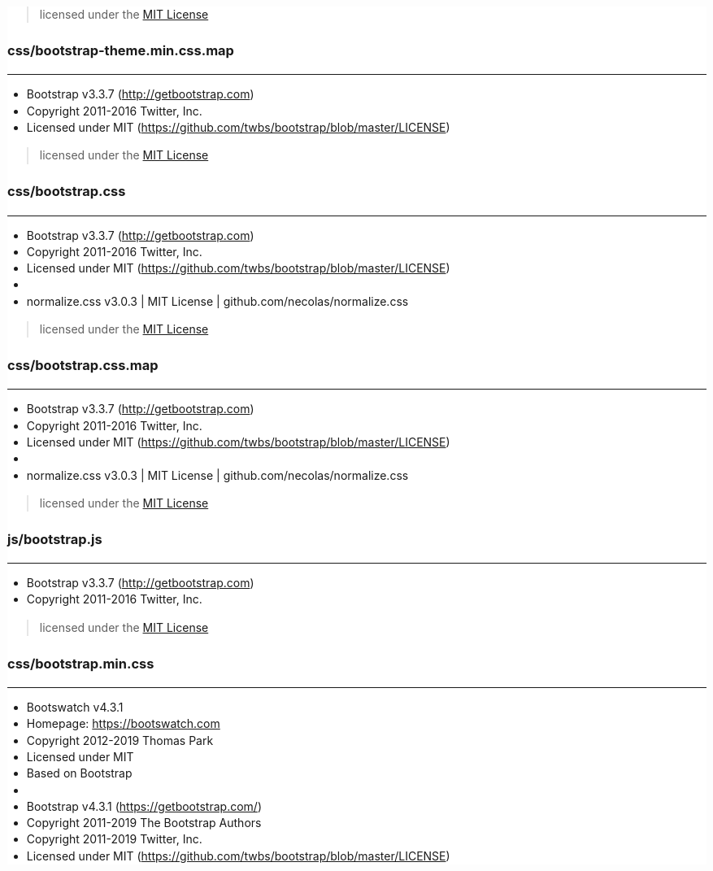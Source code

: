 > licensed under the <a href="http://opensource.org/licenses/MIT">MIT License</a>

### css/bootstrap-theme.min.css.map
---------------------

* Bootstrap v3.3.7 (http://getbootstrap.com)
* Copyright 2011-2016 Twitter, Inc.
* Licensed under MIT (https://github.com/twbs/bootstrap/blob/master/LICENSE)

> licensed under the <a href="http://opensource.org/licenses/MIT">MIT License</a>

### css/bootstrap.css
---------------------

* Bootstrap v3.3.7 (http://getbootstrap.com)
* Copyright 2011-2016 Twitter, Inc.
* Licensed under MIT (https://github.com/twbs/bootstrap/blob/master/LICENSE)
*
* normalize.css v3.0.3 | MIT License | github.com/necolas/normalize.css

> licensed under the <a href="http://opensource.org/licenses/MIT">MIT License</a>

### css/bootstrap.css.map
---------------------

* Bootstrap v3.3.7 (http://getbootstrap.com)
* Copyright 2011-2016 Twitter, Inc.
* Licensed under MIT (https://github.com/twbs/bootstrap/blob/master/LICENSE)
*
* normalize.css v3.0.3 | MIT License | github.com/necolas/normalize.css

> licensed under the <a href="http://opensource.org/licenses/MIT">MIT License</a>

### js/bootstrap.js
---------------------

* Bootstrap v3.3.7 (http://getbootstrap.com)
* Copyright 2011-2016 Twitter, Inc.

> licensed under the <a href="http://opensource.org/licenses/MIT">MIT License</a>

### css/bootstrap.min.css
---------------------

* Bootswatch v4.3.1
* Homepage: https://bootswatch.com
* Copyright 2012-2019 Thomas Park
* Licensed under MIT
* Based on Bootstrap
*
* Bootstrap v4.3.1 (https://getbootstrap.com/)
* Copyright 2011-2019 The Bootstrap Authors
* Copyright 2011-2019 Twitter, Inc.
* Licensed under MIT (https://github.com/twbs/bootstrap/blob/master/LICENSE)
